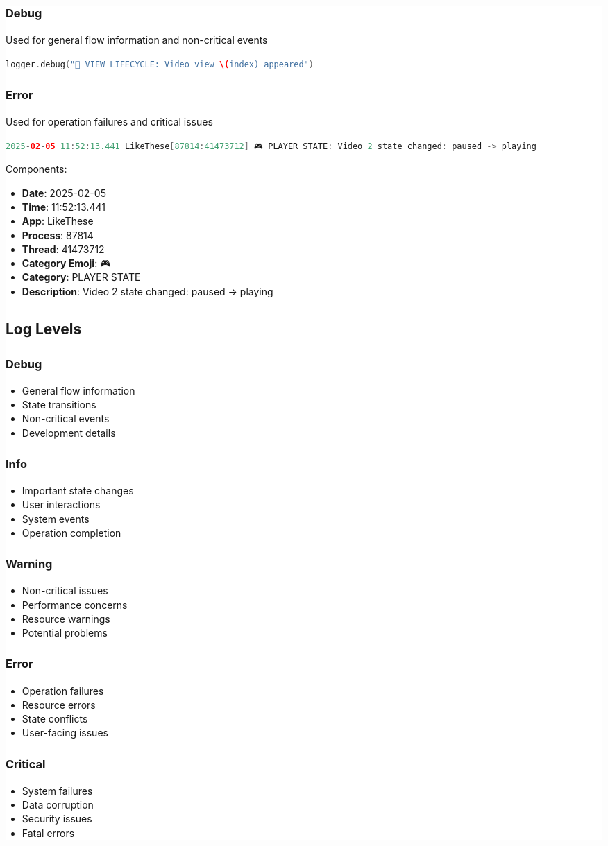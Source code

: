 ### Debug
Used for general flow information and non-critical events
```swift
logger.debug("📱 VIEW LIFECYCLE: Video view \(index) appeared")
```

### Error
Used for operation failures and critical issues
```swift
2025-02-05 11:52:13.441 LikeThese[87814:41473712] 🎮 PLAYER STATE: Video 2 state changed: paused -> playing
```
Components:
- **Date**: 2025-02-05
- **Time**: 11:52:13.441
- **App**: LikeThese
- **Process**: 87814
- **Thread**: 41473712
- **Category Emoji**: 🎮
- **Category**: PLAYER STATE
- **Description**: Video 2 state changed: paused -> playing

## Log Levels

### Debug
- General flow information
- State transitions
- Non-critical events
- Development details

### Info
- Important state changes
- User interactions
- System events
- Operation completion

### Warning
- Non-critical issues
- Performance concerns
- Resource warnings
- Potential problems

### Error
- Operation failures
- Resource errors
- State conflicts
- User-facing issues

### Critical
- System failures
- Data corruption
- Security issues
- Fatal errors
